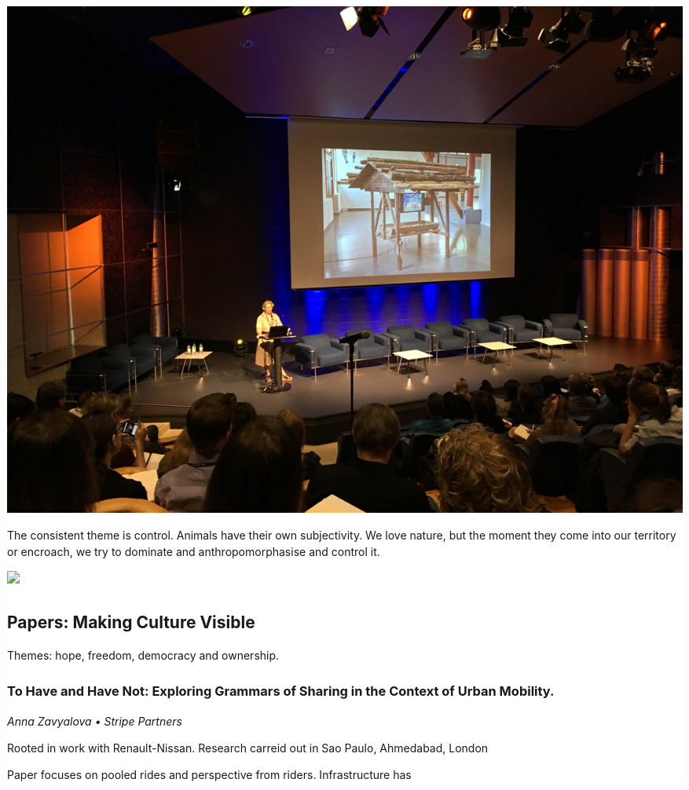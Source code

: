 ![](/images/denmark.JPG)

The consistent theme is control. Animals have their own subjectivity. We love nature, but the moment they come into our territory or encroach, we try to dominate and anthropomorphasise and control it.

![](/images/ending.JPG) 

## Papers: Making Culture Visible

Themes: hope, freedom, democracy and ownership.

### To Have and Have Not: Exploring Grammars of Sharing in the Context of Urban Mobility. 
_Anna Zavyalova • Stripe Partners_

Rooted in work with Renault-Nissan. Research carreid out in Sao Paulo, Ahmedabad, London

Paper focuses on pooled rides and perspective from riders. Infrastructure has 
